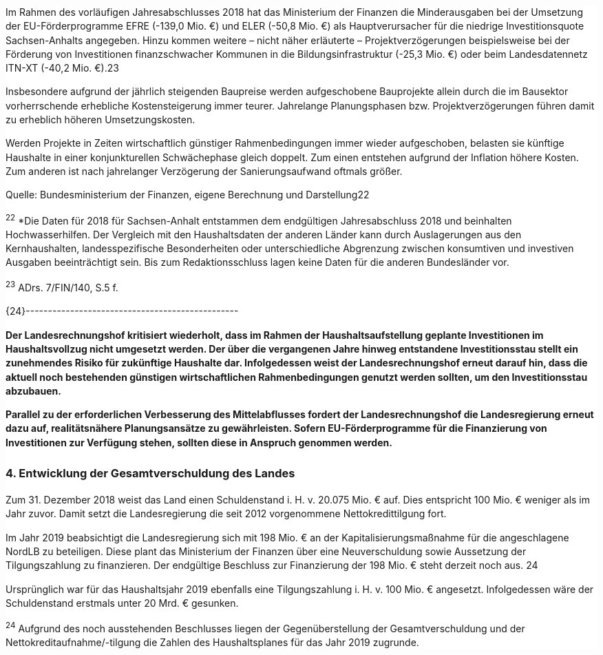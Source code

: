 Im Rahmen des vorläufigen Jahresabschlusses 2018 hat das Ministerium der Finanzen die Minderausgaben bei der Umsetzung der EU-Förderprogramme EFRE (-139,0 Mio. €) und ELER (-50,8 Mio. €) als Hauptverursacher für die niedrige Investitionsquote Sachsen-Anhalts angegeben. Hinzu kommen weitere – nicht näher erläuterte – Projektverzögerungen beispielsweise bei der Förderung von Investitionen finanzschwacher Kommunen in die Bildungsinfrastruktur (-25,3 Mio. €) oder beim Landesdatennetz ITN-XT (-40,2 Mio. €).23

Insbesondere aufgrund der jährlich steigenden Baupreise werden aufgeschobene Bauprojekte allein durch die im Bausektor vorherrschende erhebliche Kostensteigerung immer teurer. Jahrelange Planungsphasen bzw. Projektverzögerungen führen damit zu erheblich höheren Umsetzungskosten.

Werden Projekte in Zeiten wirtschaftlich günstiger Rahmenbedingungen immer wieder aufgeschoben, belasten sie künftige Haushalte in einer konjunkturellen Schwächephase gleich doppelt. Zum einen entstehen aufgrund der Inflation höhere Kosten. Zum anderen ist nach jahrelanger Verzögerung der Sanierungsaufwand oftmals größer.

Quelle: Bundesministerium der Finanzen, eigene Berechnung und Darstellung22

<sup>22</sup> *Die Daten für 2018 für Sachsen-Anhalt entstammen dem endgültigen Jahresabschluss 2018 und beinhalten Hochwasserhilfen. Der Vergleich mit den Haushaltsdaten der anderen Länder kann durch Auslagerungen aus den Kernhaushalten, landesspezifische Besonderheiten oder unterschiedliche Abgrenzung zwischen konsumtiven und investiven Ausgaben beeinträchtigt sein. Bis zum Redaktionsschluss lagen keine Daten für die anderen Bundesländer vor.

<sup>23</sup> ADrs. 7/FIN/140, S.5 f.

{24}------------------------------------------------

**Der Landesrechnungshof kritisiert wiederholt, dass im Rahmen der Haushaltsaufstellung geplante Investitionen im Haushaltsvollzug nicht umgesetzt werden. Der über die vergangenen Jahre hinweg entstandene Investitionsstau stellt ein zunehmendes Risiko für zukünftige Haushalte dar. Infolgedessen weist der Landesrechnungshof erneut darauf hin, dass die aktuell noch bestehenden günstigen wirtschaftlichen Rahmenbedingungen genutzt werden sollten, um den Investitionsstau abzubauen.**

**Parallel zu der erforderlichen Verbesserung des Mittelabflusses fordert der Landesrechnungshof die Landesregierung erneut dazu auf, realitätsnähere Planungsansätze zu gewährleisten. Sofern EU-Förderprogramme für die Finanzierung von Investitionen zur Verfügung stehen, sollten diese in Anspruch genommen werden.**

### <span id="page-24-0"></span>**4. Entwicklung der Gesamtverschuldung des Landes**

Zum 31. Dezember 2018 weist das Land einen Schuldenstand i. H. v. 20.075 Mio. € auf. Dies entspricht 100 Mio. € weniger als im Jahr zuvor. Damit setzt die Landesregierung die seit 2012 vorgenommene Nettokredittilgung fort.

Im Jahr 2019 beabsichtigt die Landesregierung sich mit 198 Mio. € an der Kapitalisierungsmaßnahme für die angeschlagene NordLB zu beteiligen. Diese plant das Ministerium der Finanzen über eine Neuverschuldung sowie Aussetzung der Tilgungszahlung zu finanzieren. Der endgültige Beschluss zur Finanzierung der 198 Mio. € steht derzeit noch aus. 24

Ursprünglich war für das Haushaltsjahr 2019 ebenfalls eine Tilgungszahlung i. H. v. 100 Mio. € angesetzt. Infolgedessen wäre der Schuldenstand erstmals unter 20 Mrd. € gesunken.

<sup>24</sup> Aufgrund des noch ausstehenden Beschlusses liegen der Gegenüberstellung der Gesamtverschuldung und der Nettokreditaufnahme/-tilgung die Zahlen des Haushaltsplanes für das Jahr 2019 zugrunde.
